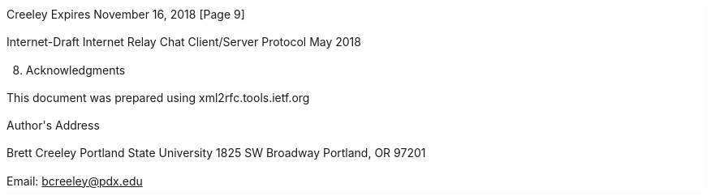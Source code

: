 





Creeley                 Expires November 16, 2018               [Page 9]

Internet-Draft Internet Relay Chat Client/Server Protocol       May 2018


8.  Acknowledgments

   This document was prepared using xml2rfc.tools.ietf.org

Author's Address

   Brett Creeley
   Portland State University
   1825 SW Broadway
   Portland, OR  97201

   Email: bcreeley@pdx.edu







